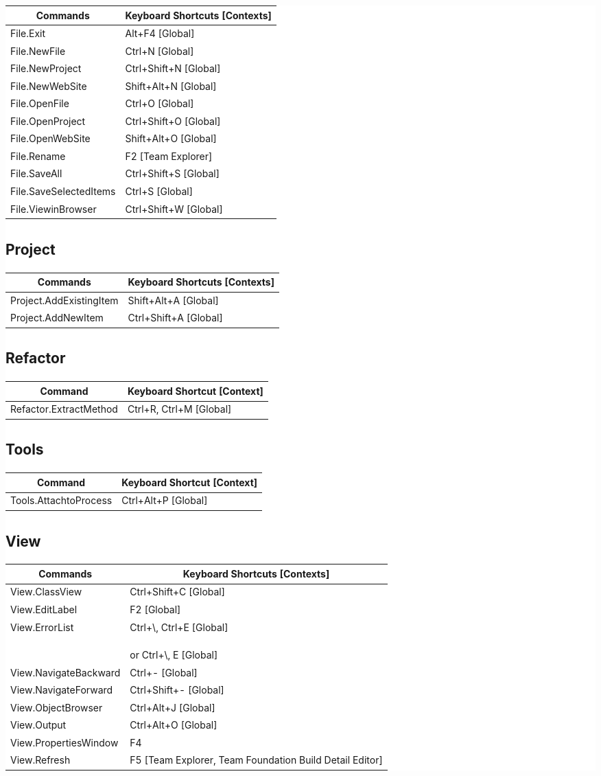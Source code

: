 |Commands|Keyboard Shortcuts [Contexts]|
|--------------|-------------------------------------|
|File.Exit|Alt+F4 [Global]|
|File.NewFile|Ctrl+N [Global]|
|File.NewProject|Ctrl+Shift+N [Global]|
|File.NewWebSite|Shift+Alt+N [Global]|
|File.OpenFile|Ctrl+O [Global]|
|File.OpenProject|Ctrl+Shift+O [Global]|
|File.OpenWebSite|Shift+Alt+O [Global]|
|File.Rename|F2 [Team Explorer]|
|File.SaveAll|Ctrl+Shift+S [Global]|
|File.SaveSelectedItems|Ctrl+S [Global]|
|File.ViewinBrowser|Ctrl+Shift+W [Global]|

##  <a name="bkmk_project"></a> Project

|Commands|Keyboard Shortcuts [Contexts]|
|--------------|-------------------------------------|
|Project.AddExistingItem|Shift+Alt+A [Global]|
|Project.AddNewItem|Ctrl+Shift+A [Global]|

##  <a name="bkmk_refactor"></a> Refactor

|Command|Keyboard Shortcut [Context]|
|-------------|-----------------------------------|
|Refactor.ExtractMethod|Ctrl+R, Ctrl+M [Global]|

##  <a name="bkmk_tools"></a> Tools

|Command|Keyboard Shortcut [Context]|
|-------------|-----------------------------------|
|Tools.AttachtoProcess|Ctrl+Alt+P [Global]|

##  <a name="bkmk_view"></a> View

|Commands|Keyboard Shortcuts [Contexts]|
|--------------|-------------------------------------|
|View.ClassView|Ctrl+Shift+C [Global]|
|View.EditLabel|F2 [Global]|
|View.ErrorList|Ctrl+\\, Ctrl+E [Global]<br /><br /> or Ctrl+\\, E [Global]|
|View.NavigateBackward|Ctrl+- [Global]|
|View.NavigateForward|Ctrl+Shift+- [Global]|
|View.ObjectBrowser|Ctrl+Alt+J [Global]|
|View.Output|Ctrl+Alt+O [Global]|
|View.PropertiesWindow|F4|
|View.Refresh|F5 [Team Explorer, Team Foundation Build Detail Editor]|